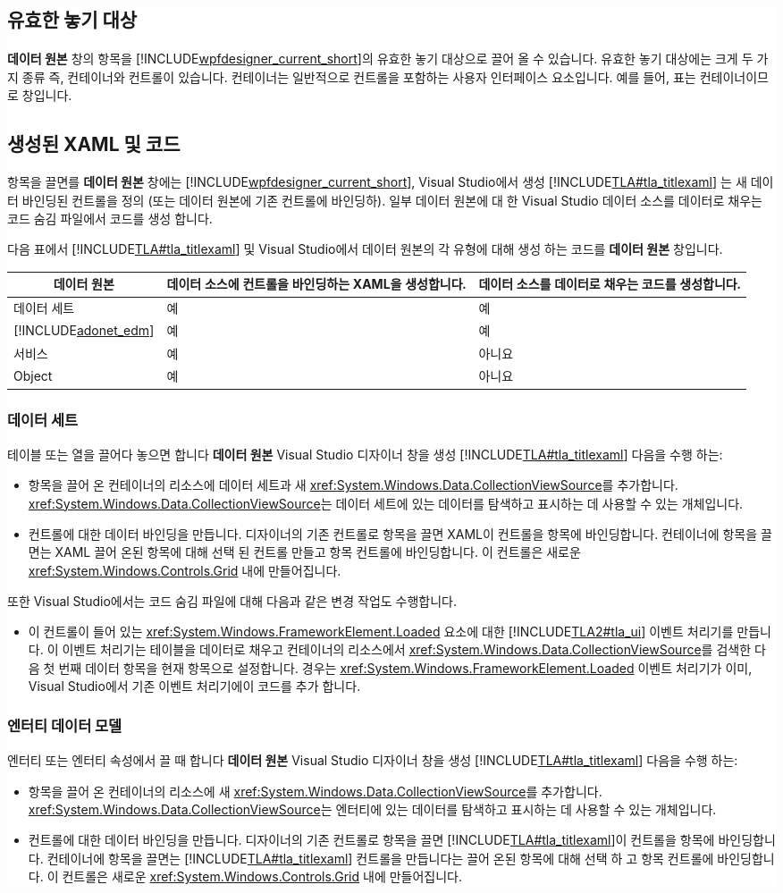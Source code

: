 ## <a name="valid-drop-targets"></a>유효한 놓기 대상

**데이터 원본** 창의 항목을 [!INCLUDE[wpfdesigner_current_short](../data-tools/includes/wpfdesigner_current_short_md.md)]의 유효한 놓기 대상으로 끌어 올 수 있습니다. 유효한 놓기 대상에는 크게 두 가지 종류 즉, 컨테이너와 컨트롤이 있습니다. 컨테이너는 일반적으로 컨트롤을 포함하는 사용자 인터페이스 요소입니다. 예를 들어, 표는 컨테이너이므로 창입니다.

## <a name="generated-xaml-and-code"></a>생성된 XAML 및 코드

항목을 끌면를 **데이터 원본** 창에는 [!INCLUDE[wpfdesigner_current_short](../data-tools/includes/wpfdesigner_current_short_md.md)], Visual Studio에서 생성 [!INCLUDE[TLA#tla_titlexaml](../data-tools/includes/tlasharptla_titlexaml_md.md)] 는 새 데이터 바인딩된 컨트롤을 정의 (또는 데이터 원본에 기존 컨트롤에 바인딩하). 일부 데이터 원본에 대 한 Visual Studio 데이터 소스를 데이터로 채우는 코드 숨김 파일에서 코드를 생성 합니다.

다음 표에서 [!INCLUDE[TLA#tla_titlexaml](../data-tools/includes/tlasharptla_titlexaml_md.md)] 및 Visual Studio에서 데이터 원본의 각 유형에 대해 생성 하는 코드를 **데이터 원본** 창입니다.

| 데이터 원본 | 데이터 소스에 컨트롤을 바인딩하는 XAML을 생성합니다. | 데이터 소스를 데이터로 채우는 코드를 생성합니다. |
| - | - | - |
| 데이터 세트 | 예 | 예 |
| [!INCLUDE[adonet_edm](../data-tools/includes/adonet_edm_md.md)] | 예 | 예 |
| 서비스 | 예 | 아니요 |
| Object | 예 | 아니요 |

### <a name="datasets"></a>데이터 세트

테이블 또는 열을 끌어다 놓으면 합니다 **데이터 원본** Visual Studio 디자이너 창을 생성 [!INCLUDE[TLA#tla_titlexaml](../data-tools/includes/tlasharptla_titlexaml_md.md)] 다음을 수행 하는:

- 항목을 끌어 온 컨테이너의 리소스에 데이터 세트과 새 <xref:System.Windows.Data.CollectionViewSource>를 추가합니다. <xref:System.Windows.Data.CollectionViewSource>는 데이터 세트에 있는 데이터를 탐색하고 표시하는 데 사용할 수 있는 개체입니다.

- 컨트롤에 대한 데이터 바인딩을 만듭니다. 디자이너의 기존 컨트롤로 항목을 끌면 XAML이 컨트롤을 항목에 바인딩합니다. 컨테이너에 항목을 끌면는 XAML 끌어 온된 항목에 대해 선택 된 컨트롤 만들고 항목 컨트롤에 바인딩합니다. 이 컨트롤은 새로운 <xref:System.Windows.Controls.Grid> 내에 만들어집니다.

또한 Visual Studio에서는 코드 숨김 파일에 대해 다음과 같은 변경 작업도 수행합니다.

- 이 컨트롤이 들어 있는 <xref:System.Windows.FrameworkElement.Loaded> 요소에 대한 [!INCLUDE[TLA2#tla_ui](../data-tools/includes/tla2sharptla_ui_md.md)] 이벤트 처리기를 만듭니다. 이 이벤트 처리기는 테이블을 데이터로 채우고 컨테이너의 리소스에서 <xref:System.Windows.Data.CollectionViewSource>를 검색한 다음 첫 번째 데이터 항목을 현재 항목으로 설정합니다. 경우는 <xref:System.Windows.FrameworkElement.Loaded> 이벤트 처리기가 이미, Visual Studio에서 기존 이벤트 처리기에이 코드를 추가 합니다.

### <a name="entity-data-models"></a>엔터티 데이터 모델

엔터티 또는 엔터티 속성에서 끌 때 합니다 **데이터 원본** Visual Studio 디자이너 창을 생성 [!INCLUDE[TLA#tla_titlexaml](../data-tools/includes/tlasharptla_titlexaml_md.md)] 다음을 수행 하는:

- 항목을 끌어 온 컨테이너의 리소스에 새 <xref:System.Windows.Data.CollectionViewSource>를 추가합니다. <xref:System.Windows.Data.CollectionViewSource>는 엔터티에 있는 데이터를 탐색하고 표시하는 데 사용할 수 있는 개체입니다.

- 컨트롤에 대한 데이터 바인딩을 만듭니다. 디자이너의 기존 컨트롤로 항목을 끌면 [!INCLUDE[TLA#tla_titlexaml](../data-tools/includes/tlasharptla_titlexaml_md.md)]이 컨트롤을 항목에 바인딩합니다. 컨테이너에 항목을 끌면는 [!INCLUDE[TLA#tla_titlexaml](../data-tools/includes/tlasharptla_titlexaml_md.md)] 컨트롤을 만듭니다는 끌어 온된 항목에 대해 선택 하 고 항목 컨트롤에 바인딩합니다. 이 컨트롤은 새로운 <xref:System.Windows.Controls.Grid> 내에 만들어집니다.
